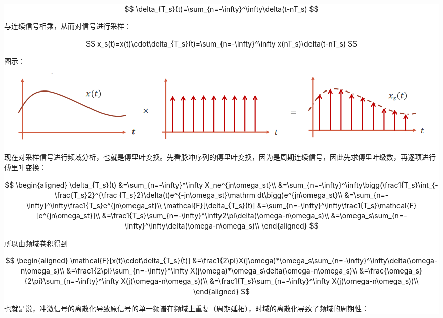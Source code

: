 $$
\delta_{T_s}(t)=\sum_{n=-\infty}^\infty\delta(t-nT_s)
$$

与连续信号相乘，从而对信号进行采样：

$$
x_s(t)=x(t)\cdot\delta_{T_s}(t)=\sum_{n=-\infty}^\infty x(nT_s)\delta(t-nT_s)
$$

图示：

![image-20211223213849307](/img/image-20211223213849307.png)

现在对采样信号进行频域分析，也就是傅里叶变换。先看脉冲序列的傅里叶变换，因为是周期连续信号，因此先求傅里叶级数，再逐项进行傅里叶变换：

$$
\begin{aligned}
\delta_{T_s}(t)
&=\sum_{n=-\infty}^\infty X_ne^{jn\omega_st}\\
&=\sum_{n=-\infty}^\infty\bigg(\frac1{T_s}\int_{-\frac{T_s}2}^{\frac {T_s}2}\delta(t)e^{-jn\omega_st}\mathrm dt\bigg)e^{jn\omega_st}\\
&=\sum_{n=-\infty}^\infty\frac1{T_s}e^{jn\omega_st}\\
\mathcal{F}[\delta_{T_s}(t)]
&=\sum_{n=-\infty}^\infty\frac1{T_s}\mathcal{F}[e^{jn\omega_st}]\\
&=\frac1{T_s}\sum_{n=-\infty}^\infty2\pi\delta(\omega-n\omega_s)\\
&=\omega_s\sum_{n=-\infty}^\infty\delta(\omega-n\omega_s)\\
\end{aligned}
$$

所以由频域卷积得到

$$
\begin{aligned}
\mathcal{F}[x(t)\cdot\delta_{T_s}(t)]
&=\frac1{2\pi}X(j\omega)*\omega_s\sum_{n=-\infty}^\infty\delta(\omega-n\omega_s)\\
&=\frac1{2\pi}\sum_{n=-\infty}^\infty X(j\omega)*\omega_s\delta(\omega-n\omega_s)\\
&=\frac{\omega_s}{2\pi}\sum_{n=-\infty}^\infty X(j(\omega-n\omega_s))\\
&=\frac1{T_s}\sum_{n=-\infty}^\infty X(j(\omega-n\omega_s))\\
\end{aligned}
$$

也就是说，冲激信号的离散化导致原信号的单一频谱在频域上重复（周期延拓），时域的离散化导致了频域的周期性：
